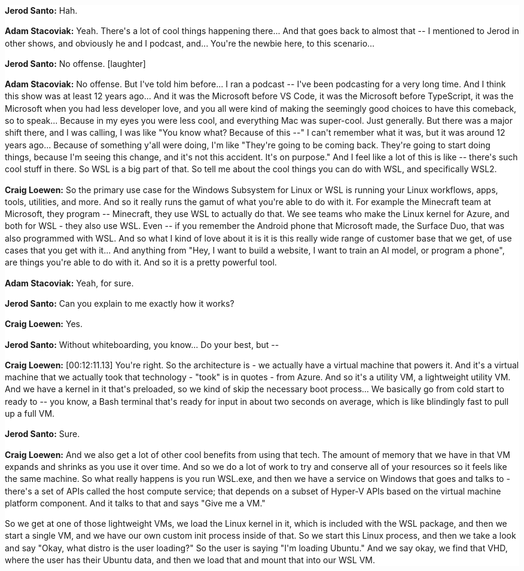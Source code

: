 **Jerod Santo:** Hah.

**Adam Stacoviak:** Yeah. There's a lot of cool things happening there... And that goes back to almost that -- I mentioned to Jerod in other shows, and obviously he and I podcast, and... You're the newbie here, to this scenario...

**Jerod Santo:** No offense. \[laughter\]

**Adam Stacoviak:** No offense. But I've told him before... I ran a podcast -- I've been podcasting for a very long time. And I think this show was at least 12 years ago... And it was the Microsoft before VS Code, it was the Microsoft before TypeScript, it was the Microsoft when you had less developer love, and you all were kind of making the seemingly good choices to have this comeback, so to speak... Because in my eyes you were less cool, and everything Mac was super-cool. Just generally. But there was a major shift there, and I was calling, I was like "You know what? Because of this --" I can't remember what it was, but it was around 12 years ago... Because of something y'all were doing, I'm like "They're going to be coming back. They're going to start doing things, because I'm seeing this change, and it's not this accident. It's on purpose." And I feel like a lot of this is like -- there's such cool stuff in there. So WSL is a big part of that. So tell me about the cool things you can do with WSL, and specifically WSL2.

**Craig Loewen:** So the primary use case for the Windows Subsystem for Linux or WSL is running your Linux workflows, apps, tools, utilities, and more. And so it really runs the gamut of what you're able to do with it. For example the Minecraft team at Microsoft, they program -- Minecraft, they use WSL to actually do that. We see teams who make the Linux kernel for Azure, and both for WSL - they also use WSL. Even -- if you remember the Android phone that Microsoft made, the Surface Duo, that was also programmed with WSL. And so what I kind of love about it is it is this really wide range of customer base that we get, of use cases that you get with it... And anything from "Hey, I want to build a website, I want to train an AI model, or program a phone", are things you're able to do with it. And so it is a pretty powerful tool.

**Adam Stacoviak:** Yeah, for sure.

**Jerod Santo:** Can you explain to me exactly how it works?

**Craig Loewen:** Yes.

**Jerod Santo:** Without whiteboarding, you know... Do your best, but --

**Craig Loewen:** \[00:12:11.13\] You're right. So the architecture is - we actually have a virtual machine that powers it. And it's a virtual machine that we actually took that technology - "took" is in quotes - from Azure. And so it's a utility VM, a lightweight utility VM. And we have a kernel in it that's preloaded, so we kind of skip the necessary boot process... We basically go from cold start to ready to -- you know, a Bash terminal that's ready for input in about two seconds on average, which is like blindingly fast to pull up a full VM.

**Jerod Santo:** Sure.

**Craig Loewen:** And we also get a lot of other cool benefits from using that tech. The amount of memory that we have in that VM expands and shrinks as you use it over time. And so we do a lot of work to try and conserve all of your resources so it feels like the same machine. So what really happens is you run WSL.exe, and then we have a service on Windows that goes and talks to - there's a set of APIs called the host compute service; that depends on a subset of Hyper-V APIs based on the virtual machine platform component. And it talks to that and says "Give me a VM."

So we get at one of those lightweight VMs, we load the Linux kernel in it, which is included with the WSL package, and then we start a single VM, and we have our own custom init process inside of that. So we start this Linux process, and then we take a look and say "Okay, what distro is the user loading?" So the user is saying "I'm loading Ubuntu." And we say okay, we find that VHD, where the user has their Ubuntu data, and then we load that and mount that into our WSL VM.
